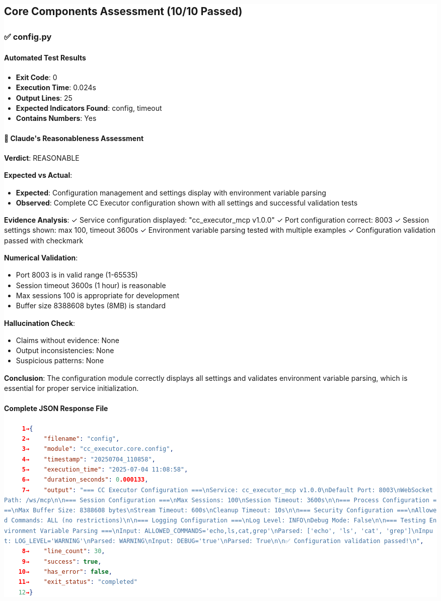 ## Core Components Assessment (10/10 Passed)

### ✅ config.py

#### Automated Test Results
- **Exit Code**: 0
- **Execution Time**: 0.024s
- **Output Lines**: 25
- **Expected Indicators Found**: config, timeout
- **Contains Numbers**: Yes

#### 🧠 Claude's Reasonableness Assessment
**Verdict**: REASONABLE

**Expected vs Actual**:
- **Expected**: Configuration management and settings display with environment variable parsing
- **Observed**: Complete CC Executor configuration shown with all settings and successful validation tests

**Evidence Analysis**:
✓ Service configuration displayed: "cc_executor_mcp v1.0.0"
✓ Port configuration correct: 8003
✓ Session settings shown: max 100, timeout 3600s
✓ Environment variable parsing tested with multiple examples
✓ Configuration validation passed with checkmark

**Numerical Validation**:
- Port 8003 is in valid range (1-65535)
- Session timeout 3600s (1 hour) is reasonable
- Max sessions 100 is appropriate for development
- Buffer size 8388608 bytes (8MB) is standard

**Hallucination Check**:
- Claims without evidence: None
- Output inconsistencies: None
- Suspicious patterns: None

**Conclusion**: The configuration module correctly displays all settings and validates environment variable parsing, which is essential for proper service initialization.

#### Complete JSON Response File
```json
     1→{
     2→    "filename": "config",
     3→    "module": "cc_executor.core.config",
     4→    "timestamp": "20250704_110858",
     5→    "execution_time": "2025-07-04 11:08:58",
     6→    "duration_seconds": 0.000133,
     7→    "output": "=== CC Executor Configuration ===\nService: cc_executor_mcp v1.0.0\nDefault Port: 8003\nWebSocket Path: /ws/mcp\n\n=== Session Configuration ===\nMax Sessions: 100\nSession Timeout: 3600s\n\n=== Process Configuration ===\nMax Buffer Size: 8388608 bytes\nStream Timeout: 600s\nCleanup Timeout: 10s\n\n=== Security Configuration ===\nAllowed Commands: ALL (no restrictions)\n\n=== Logging Configuration ===\nLog Level: INFO\nDebug Mode: False\n\n=== Testing Environment Variable Parsing ===\nInput: ALLOWED_COMMANDS='echo,ls,cat,grep'\nParsed: ['echo', 'ls', 'cat', 'grep']\nInput: LOG_LEVEL='WARNING'\nParsed: WARNING\nInput: DEBUG='true'\nParsed: True\n\n✅ Configuration validation passed!\n",
     8→    "line_count": 30,
     9→    "success": true,
    10→    "has_error": false,
    11→    "exit_status": "completed"
    12→}
```
